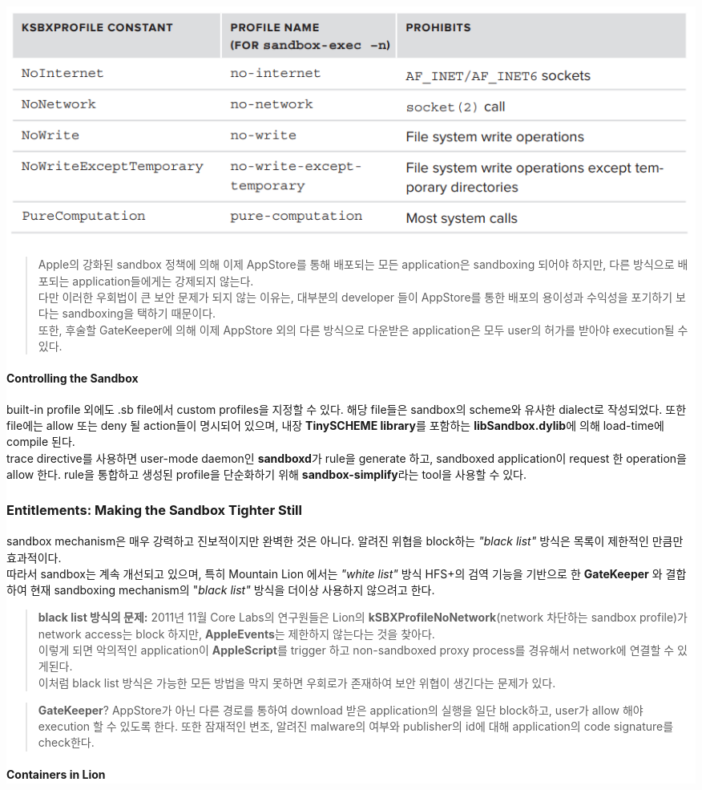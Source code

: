 ![](/assets/macosx/tab_3_8.PNG)

> Apple의 강화된 sandbox 정책에 의해 이제 AppStore를 통해 배포되는 모든 application은 sandboxing 되어야 하지만, 다른 방식으로 배포되는 application들에게는 강제되지 않는다.   
> 다만 이러한 우회법이 큰 보안 문제가 되지 않는 이유는, 대부분의 developer 들이 AppStore를 통한 배포의 용이성과 수익성을 포기하기 보다는 sandboxing을 택하기 때문이다.  
> 또한, 후술할 GateKeeper에 의해 이제 AppStore 외의 다른 방식으로 다운받은 application은 모두 user의 허가를 받아야 execution될 수 있다.



#### **Controlling the Sandbox**

built-in profile 외에도 .sb file에서 custom profiles을 지정할 수 있다. 해당 file들은 sandbox의 scheme와 유사한 dialect로 작성되었다. 또한 file에는 allow 또는 deny 될 action들이 명시되어 있으며, 내장 **TinySCHEME library**를 포함하는 **libSandbox.dylib**에 의해 load-time에 compile 된다.   
trace directive를 사용하면 user-mode daemon인 **sandboxd**가 rule을 generate 하고, sandboxed application이 request 한 operation을 allow 한다. rule을 통합하고 생성된 profile을 단순화하기 위해 **sandbox-simplify**라는 tool을 사용할 수 있다.



### Entitlements: Making the Sandbox Tighter Still

sandbox mechanism은 매우 강력하고 진보적이지만 완벽한 것은 아니다. 알려진 위협을 block하는 _"black list"_ 방식은 목록이 제한적인 만큼만 효과적이다.   
따라서 sandbox는 계속 개선되고 있으며, 특히 Mountain Lion 에서는 _"white list"_ 방식 HFS+의 검역 기능을 기반으로 한 **GateKeeper** 와 결합하여 현재 sandboxing mechanism의 "_black list"_ 방식을 더이상 사용하지 않으려고 한다.

> **black list 방식의 문제:** 2011년 11월 Core Labs의 연구원들은 Lion의 **kSBXProfileNoNetwork**\(network 차단하는 sandbox profile\)가 network access는 block 하지만, **AppleEvents**는 제한하지 않는다는 것을 찾아다.   
> 이렇게 되면 악의적인 application이 **AppleScript**를 trigger 하고 non-sandboxed proxy process를 경유해서 network에 연결할 수 있게된다.  
> 이처럼 black list 방식은  가능한  모든 방법을  막지 못하면 우회로가 존재하여 보안 위협이 생긴다는 문제가 있다.

> **GateKeeper**? AppStore가 아닌 다른 경로를 통하여 download 받은 application의 실행을 일단 block하고, user가 allow 해야 execution 할 수 있도록 한다. 또한 잠재적인 변조, 알려진 malware의 여부와 publisher의 id에 대해 application의 code signature를 check한다.



#### **Containers in Lion**
